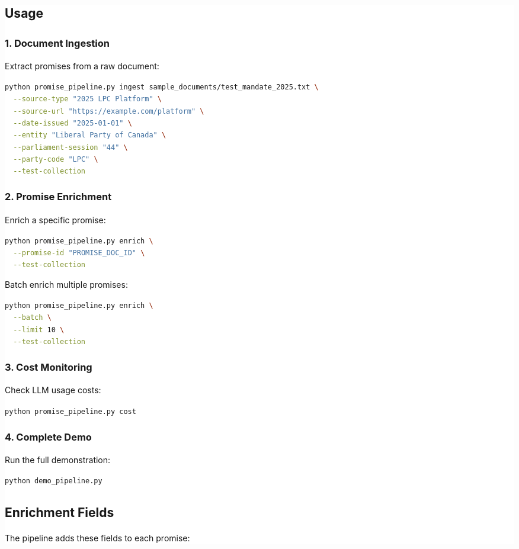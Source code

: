 ## Usage

### 1. Document Ingestion

Extract promises from a raw document:

```bash
python promise_pipeline.py ingest sample_documents/test_mandate_2025.txt \
  --source-type "2025 LPC Platform" \
  --source-url "https://example.com/platform" \
  --date-issued "2025-01-01" \
  --entity "Liberal Party of Canada" \
  --parliament-session "44" \
  --party-code "LPC" \
  --test-collection
```

### 2. Promise Enrichment

Enrich a specific promise:

```bash
python promise_pipeline.py enrich \
  --promise-id "PROMISE_DOC_ID" \
  --test-collection
```

Batch enrich multiple promises:

```bash
python promise_pipeline.py enrich \
  --batch \
  --limit 10 \
  --test-collection
```

### 3. Cost Monitoring

Check LLM usage costs:

```bash
python promise_pipeline.py cost
```

### 4. Complete Demo

Run the full demonstration:

```bash
python demo_pipeline.py
```

## Enrichment Fields

The pipeline adds these fields to each promise:
